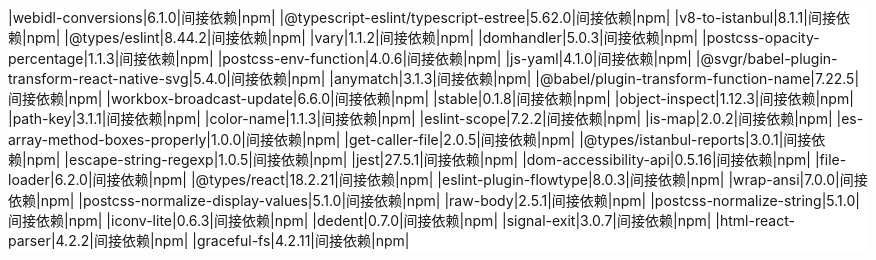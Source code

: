 |webidl-conversions|6.1.0|间接依赖|npm|
|@typescript-eslint/typescript-estree|5.62.0|间接依赖|npm|
|v8-to-istanbul|8.1.1|间接依赖|npm|
|@types/eslint|8.44.2|间接依赖|npm|
|vary|1.1.2|间接依赖|npm|
|domhandler|5.0.3|间接依赖|npm|
|postcss-opacity-percentage|1.1.3|间接依赖|npm|
|postcss-env-function|4.0.6|间接依赖|npm|
|js-yaml|4.1.0|间接依赖|npm|
|@svgr/babel-plugin-transform-react-native-svg|5.4.0|间接依赖|npm|
|anymatch|3.1.3|间接依赖|npm|
|@babel/plugin-transform-function-name|7.22.5|间接依赖|npm|
|workbox-broadcast-update|6.6.0|间接依赖|npm|
|stable|0.1.8|间接依赖|npm|
|object-inspect|1.12.3|间接依赖|npm|
|path-key|3.1.1|间接依赖|npm|
|color-name|1.1.3|间接依赖|npm|
|eslint-scope|7.2.2|间接依赖|npm|
|is-map|2.0.2|间接依赖|npm|
|es-array-method-boxes-properly|1.0.0|间接依赖|npm|
|get-caller-file|2.0.5|间接依赖|npm|
|@types/istanbul-reports|3.0.1|间接依赖|npm|
|escape-string-regexp|1.0.5|间接依赖|npm|
|jest|27.5.1|间接依赖|npm|
|dom-accessibility-api|0.5.16|间接依赖|npm|
|file-loader|6.2.0|间接依赖|npm|
|@types/react|18.2.21|间接依赖|npm|
|eslint-plugin-flowtype|8.0.3|间接依赖|npm|
|wrap-ansi|7.0.0|间接依赖|npm|
|postcss-normalize-display-values|5.1.0|间接依赖|npm|
|raw-body|2.5.1|间接依赖|npm|
|postcss-normalize-string|5.1.0|间接依赖|npm|
|iconv-lite|0.6.3|间接依赖|npm|
|dedent|0.7.0|间接依赖|npm|
|signal-exit|3.0.7|间接依赖|npm|
|html-react-parser|4.2.2|间接依赖|npm|
|graceful-fs|4.2.11|间接依赖|npm|